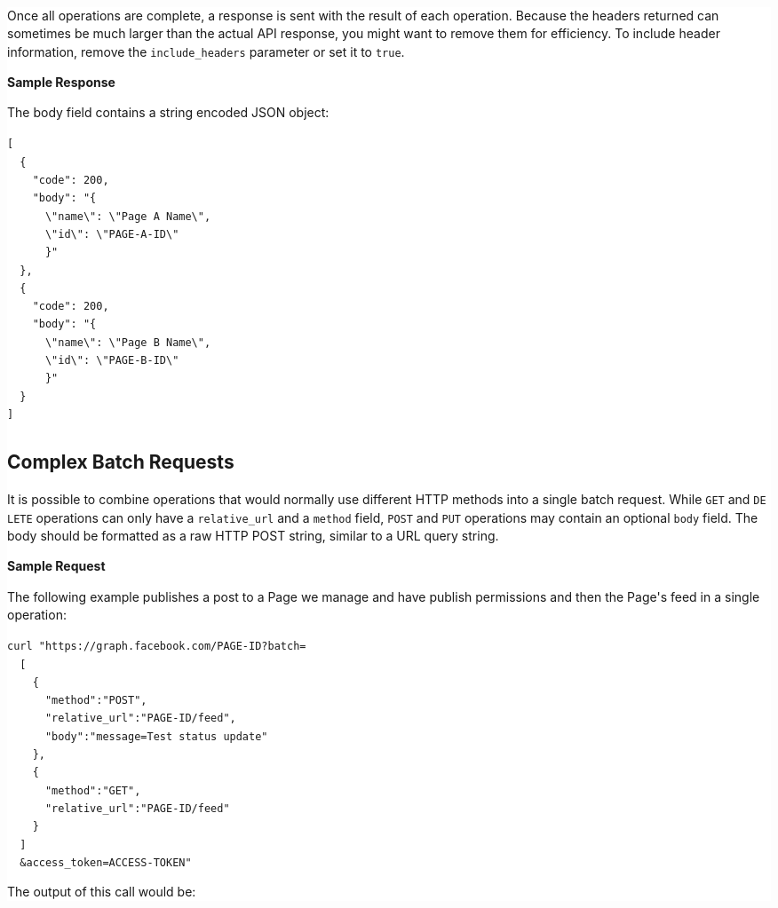 Once all operations are complete, a response is sent with the result of each operation. Because the headers returned can sometimes be much larger than the actual API response, you might want to remove them for efficiency. To include header information, remove the `include_headers` parameter or set it to `true`.

**Sample Response**

The body field contains a string encoded JSON object:

```
[
  {
    "code": 200,
    "body": "{
      \"name\": \"Page A Name\",
      \"id\": \"PAGE-A-ID\"
      }"
  },
  {
    "code": 200,
    "body": "{
      \"name\": \"Page B Name\",
      \"id\": \"PAGE-B-ID\"
      }"
  }
]
```
Complex Batch Requests
----------------------

It is possible to combine operations that would normally use different HTTP methods into a single batch request. While `GET` and `DELETE` operations can only have a `relative_url` and a `method` field, `POST` and `PUT` operations may contain an optional `body` field. The body should be formatted as a raw HTTP POST string, similar to a URL query string.

**Sample Request**

The following example publishes a post to a Page we manage and have publish permissions and then the Page's feed in a single operation:

```
curl "https://graph.facebook.com/PAGE-ID?batch=
  [
    { 
      "method":"POST",
      "relative_url":"PAGE-ID/feed",
      "body":"message=Test status update"
    },
    { 
      "method":"GET",
      "relative_url":"PAGE-ID/feed"
    }
  ]
  &access_token=ACCESS-TOKEN"
```
The output of this call would be:
